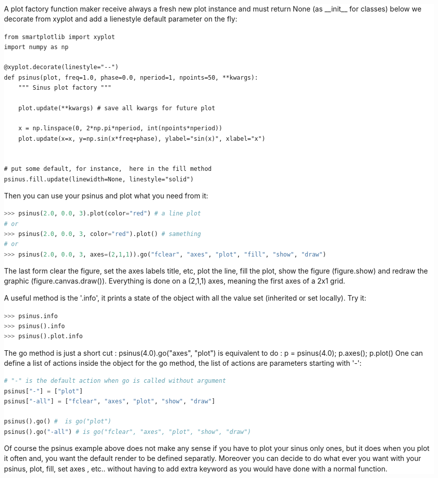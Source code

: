 A plot factory function maker receive always a fresh new plot
instance and must return None (as \_\_init\_\_ for classes)
below we decorate from xyplot and add a lienestyle default parameter on the fly:


    from smartplotlib import xyplot
    import numpy as np

    @xyplot.decorate(linestyle="--")
    def psinus(plot, freq=1.0, phase=0.0, nperiod=1, npoints=50, **kwargs):
        """ Sinus plot factory """

        plot.update(**kwargs) # save all kwargs for future plot

        x = np.linspace(0, 2*np.pi*nperiod, int(npoints*nperiod))
        plot.update(x=x, y=np.sin(x*freq+phase), ylabel="sin(x)", xlabel="x")


    # put some default, for instance,  here in the fill method
    psinus.fill.update(linewidth=None, linestyle="solid")

Then you can use your psinus and plot what you need from it:
```python
>>> psinus(2.0, 0.0, 3).plot(color="red") # a line plot
# or
>>> psinus(2.0, 0.0, 3, color="red").plot() # samething
# or
>>> psinus(2.0, 0.0, 3, axes=(2,1,1)).go("fclear", "axes", "plot", "fill", "show", "draw")

```
The last form clear the figure, set the axes labels title, etc, plot the line, fill the plot, show the figure (figure.show) and redraw the graphic (figure.canvas.draw()). Everything is done on a (2,1,1) axes, meaning the first axes of a 2x1 grid.

A useful method is the '.info', it prints a state of the object with all the value set (inherited or set locally). Try it:
```python
>>> psinus.info
>>> psinus().info
>>> psinus().plot.info
```

The go method is just a short cut : psinus(4.0).go("axes", "plot") is equivalent to do : p = psinus(4.0); p.axes(); p.plot()
One can define a list of actions inside the object for the go method, the list of actions are parameters starting with '-':
```python
# "-" is the default action when go is called without argument
psinus["-"] = ["plot"]
psinus["-all"] = ["fclear", "axes", "plot", "show", "draw"]

psinus().go() #  is go("plot")
psinus().go("-all") # is go("fclear", "axes", "plot", "show", "draw")
```

Of course the psinus example above does not make any sense if you have to plot your sinus only ones, but it does when you plot it often and, you want the default render to be defined separatly. Moreover you can decide to do what ever you want with your psinus, plot, fill, set axes , etc.. without having to add extra keyword as you would have done with a normal function.
